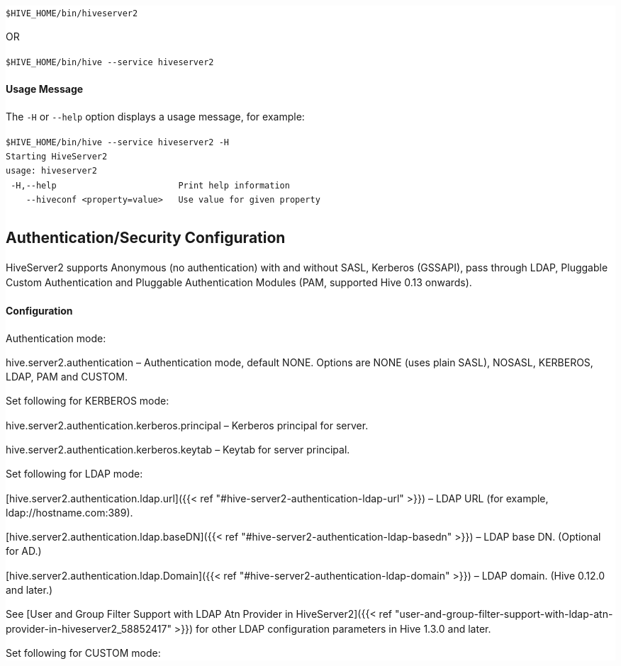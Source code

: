 ```
$HIVE_HOME/bin/hiveserver2

```

OR

```
$HIVE_HOME/bin/hive --service hiveserver2

```

#### **Usage Message**

The `-H` or `--help` option displays a usage message, for example:

```
$HIVE_HOME/bin/hive --service hiveserver2 -H
Starting HiveServer2
usage: hiveserver2
 -H,--help                        Print help information
    --hiveconf <property=value>   Use value for given property
```

## Authentication/Security Configuration

HiveServer2 supports Anonymous (no authentication) with and without SASL, Kerberos (GSSAPI), pass through LDAP, Pluggable Custom Authentication and Pluggable Authentication Modules (PAM, supported Hive 0.13 onwards).

#### **Configuration**

Authentication mode:

hive.server2.authentication – Authentication mode, default NONE. Options are NONE (uses plain SASL), NOSASL, KERBEROS, LDAP, PAM and CUSTOM.

Set following for KERBEROS mode:

hive.server2.authentication.kerberos.principal – Kerberos principal for server.

hive.server2.authentication.kerberos.keytab – Keytab for server principal.

Set following for LDAP mode:

[hive.server2.authentication.ldap.url]({{< ref "#hive-server2-authentication-ldap-url" >}}) – LDAP URL (for example, ldap://hostname.com:389).

[hive.server2.authentication.ldap.baseDN]({{< ref "#hive-server2-authentication-ldap-basedn" >}}) – LDAP base DN. (Optional for AD.)

[hive.server2.authentication.ldap.Domain]({{< ref "#hive-server2-authentication-ldap-domain" >}}) – LDAP domain. (Hive 0.12.0 and later.)

See [User and Group Filter Support with LDAP Atn Provider in HiveServer2]({{< ref "user-and-group-filter-support-with-ldap-atn-provider-in-hiveserver2_58852417" >}}) for other LDAP configuration parameters in Hive 1.3.0 and later.

Set following for CUSTOM mode:
